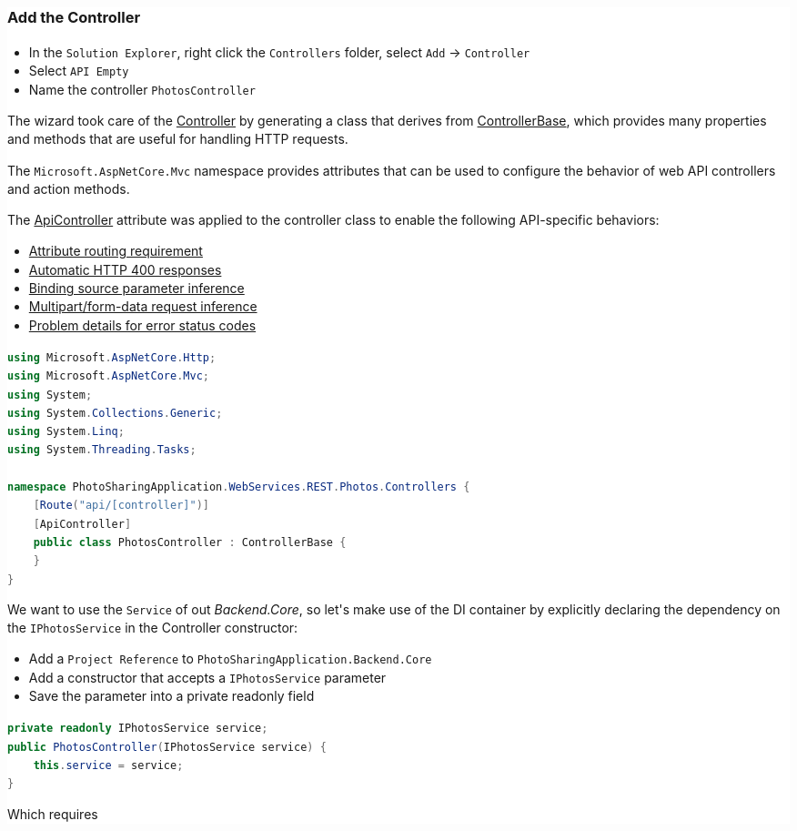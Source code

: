 ### Add the Controller

- In the `Solution Explorer`, right click the `Controllers` folder, select `Add` -> `Controller`
- Select `API Empty`
- Name the controller `PhotosController`

The wizard took care of the [Controller](https://docs.microsoft.com/en-us/aspnet/core/web-api/?view=aspnetcore-6.0) by generating a class that derives from [ControllerBase](https://docs.microsoft.com/en-us/dotnet/api/microsoft.aspnetcore.mvc.controllerbase?view=aspnetcore-5.0&viewFallbackFrom=aspnetcore-6.0), which provides many properties and methods that are useful for handling HTTP requests.

The `Microsoft.AspNetCore.Mvc` namespace provides attributes that can be used to configure the behavior of web API controllers and action methods.

The [ApiController](https://docs.microsoft.com/en-us/dotnet/api/microsoft.aspnetcore.mvc.apicontrollerattribute?view=aspnetcore-5.0&viewFallbackFrom=aspnetcore-6.0) attribute was applied to the controller class to enable the following API-specific behaviors:
- [Attribute routing requirement](https://docs.microsoft.com/en-us/aspnet/core/web-api/?view=aspnetcore-6.0#attribute-routing-requirement)
- [Automatic HTTP 400 responses](https://docs.microsoft.com/en-us/aspnet/core/web-api/?view=aspnetcore-6.0#automatic-http-400-responses)
- [Binding source parameter inference](https://docs.microsoft.com/en-us/aspnet/core/web-api/?view=aspnetcore-6.0#binding-source-parameter-inference)
- [Multipart/form-data request inference](https://docs.microsoft.com/en-us/aspnet/core/web-api/?view=aspnetcore-6.0#multipartform-data-request-inference)
- [Problem details for error status codes](https://docs.microsoft.com/en-us/aspnet/core/web-api/?view=aspnetcore-6.0#problem-details-for-error-status-codes) 

```cs
using Microsoft.AspNetCore.Http;
using Microsoft.AspNetCore.Mvc;
using System;
using System.Collections.Generic;
using System.Linq;
using System.Threading.Tasks;

namespace PhotoSharingApplication.WebServices.REST.Photos.Controllers {
    [Route("api/[controller]")]
    [ApiController]
    public class PhotosController : ControllerBase {
    }
}
```

We want to use the `Service` of out *Backend.Core*, so let's make use of the DI container by explicitly declaring the dependency on the `IPhotosService` in the Controller constructor:

- Add a `Project Reference` to `PhotoSharingApplication.Backend.Core`
- Add a constructor that accepts a `IPhotosService` parameter
- Save the parameter into a private readonly field

```cs
private readonly IPhotosService service;
public PhotosController(IPhotosService service) {
    this.service = service;
}
```
Which requires
